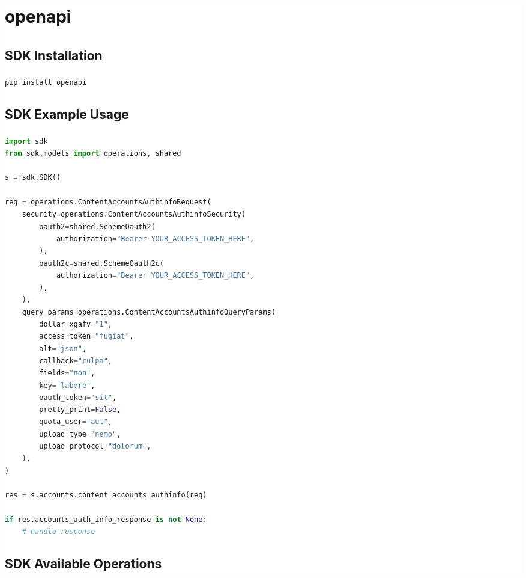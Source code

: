 # openapi


## SDK Installation

```bash
pip install openapi
```


## SDK Example Usage

```python
import sdk
from sdk.models import operations, shared

s = sdk.SDK()
    
req = operations.ContentAccountsAuthinfoRequest(
    security=operations.ContentAccountsAuthinfoSecurity(
        oauth2=shared.SchemeOauth2(
            authorization="Bearer YOUR_ACCESS_TOKEN_HERE",
        ),
        oauth2c=shared.SchemeOauth2c(
            authorization="Bearer YOUR_ACCESS_TOKEN_HERE",
        ),
    ),
    query_params=operations.ContentAccountsAuthinfoQueryParams(
        dollar_xgafv="1",
        access_token="fugiat",
        alt="json",
        callback="culpa",
        fields="non",
        key="labore",
        oauth_token="sit",
        pretty_print=False,
        quota_user="aut",
        upload_type="nemo",
        upload_protocol="dolorum",
    ),
)
    
res = s.accounts.content_accounts_authinfo(req)

if res.accounts_auth_info_response is not None:
    # handle response
```



## SDK Available Operations
